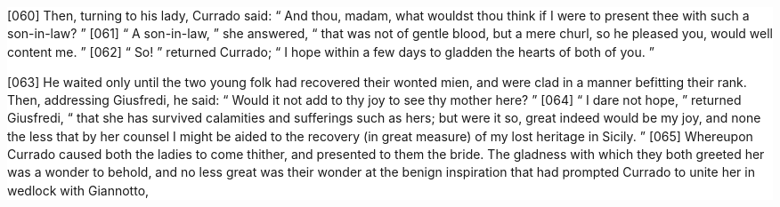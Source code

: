    [060]
  </a>
  Then, turning to his lady, Currado said:
  <q direct="unspecified">
   And thou, madam, what wouldst thou think if I were to present
 thee with such a son-in-law?
  </q>
  <a name="p02060061">
   [061]
  </a>
  <q direct="unspecified">
   A son-in-law,
  </q>
  she answered,
  <q direct="unspecified">
   that was not of gentle blood, but a mere churl, so he pleased you,
 would well content me.
  </q>
  <a name="p02060062">
   [062]
  </a>
  <q direct="unspecified">
   So!
  </q>
  returned Currado;
  <q direct="unspecified">
   I hope within
 a few days to gladden the hearts of both of you.
  </q>
 </p>
 <p>
  <a name="p02060063">
   [063]
  </a>
  He waited only until the two young folk had recovered their
 wonted mien, and were clad in a manner befitting their rank. Then,
 addressing Giusfredi, he said:
  <q direct="unspecified">
   Would it not add to thy joy to see
 thy mother here?
  </q>
  <a name="p02060064">
   [064]
  </a>
  <q direct="unspecified">
   I dare not hope,
  </q>
  returned Giusfredi,
  <q direct="unspecified">
   that she
 has survived calamities and sufferings such as hers; but were it so,
 great indeed would be my joy, and none the less that by her counsel
 I might be aided to the recovery (in great measure) of my lost heritage
 in Sicily.
  </q>
  <a name="p02060065">
   [065]
  </a>
  Whereupon Currado caused both the ladies to come
 thither, and presented to them the bride. The gladness with which
 they both greeted her was a wonder to behold, and no less great was
 their wonder at the benign inspiration that had prompted Currado to
 unite her in wedlock with Giannotto,
  <a name="p02060066">